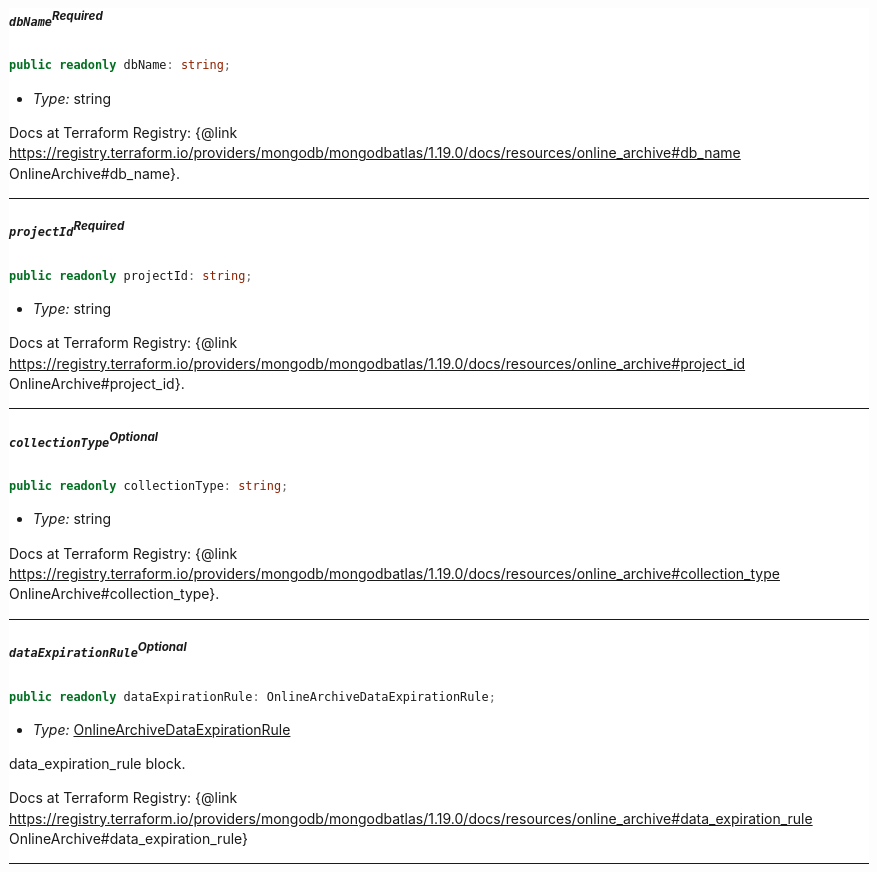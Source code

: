 ##### `dbName`<sup>Required</sup> <a name="dbName" id="@cdktf/provider-mongodbatlas.onlineArchive.OnlineArchiveConfig.property.dbName"></a>

```typescript
public readonly dbName: string;
```

- *Type:* string

Docs at Terraform Registry: {@link https://registry.terraform.io/providers/mongodb/mongodbatlas/1.19.0/docs/resources/online_archive#db_name OnlineArchive#db_name}.

---

##### `projectId`<sup>Required</sup> <a name="projectId" id="@cdktf/provider-mongodbatlas.onlineArchive.OnlineArchiveConfig.property.projectId"></a>

```typescript
public readonly projectId: string;
```

- *Type:* string

Docs at Terraform Registry: {@link https://registry.terraform.io/providers/mongodb/mongodbatlas/1.19.0/docs/resources/online_archive#project_id OnlineArchive#project_id}.

---

##### `collectionType`<sup>Optional</sup> <a name="collectionType" id="@cdktf/provider-mongodbatlas.onlineArchive.OnlineArchiveConfig.property.collectionType"></a>

```typescript
public readonly collectionType: string;
```

- *Type:* string

Docs at Terraform Registry: {@link https://registry.terraform.io/providers/mongodb/mongodbatlas/1.19.0/docs/resources/online_archive#collection_type OnlineArchive#collection_type}.

---

##### `dataExpirationRule`<sup>Optional</sup> <a name="dataExpirationRule" id="@cdktf/provider-mongodbatlas.onlineArchive.OnlineArchiveConfig.property.dataExpirationRule"></a>

```typescript
public readonly dataExpirationRule: OnlineArchiveDataExpirationRule;
```

- *Type:* <a href="#@cdktf/provider-mongodbatlas.onlineArchive.OnlineArchiveDataExpirationRule">OnlineArchiveDataExpirationRule</a>

data_expiration_rule block.

Docs at Terraform Registry: {@link https://registry.terraform.io/providers/mongodb/mongodbatlas/1.19.0/docs/resources/online_archive#data_expiration_rule OnlineArchive#data_expiration_rule}

---